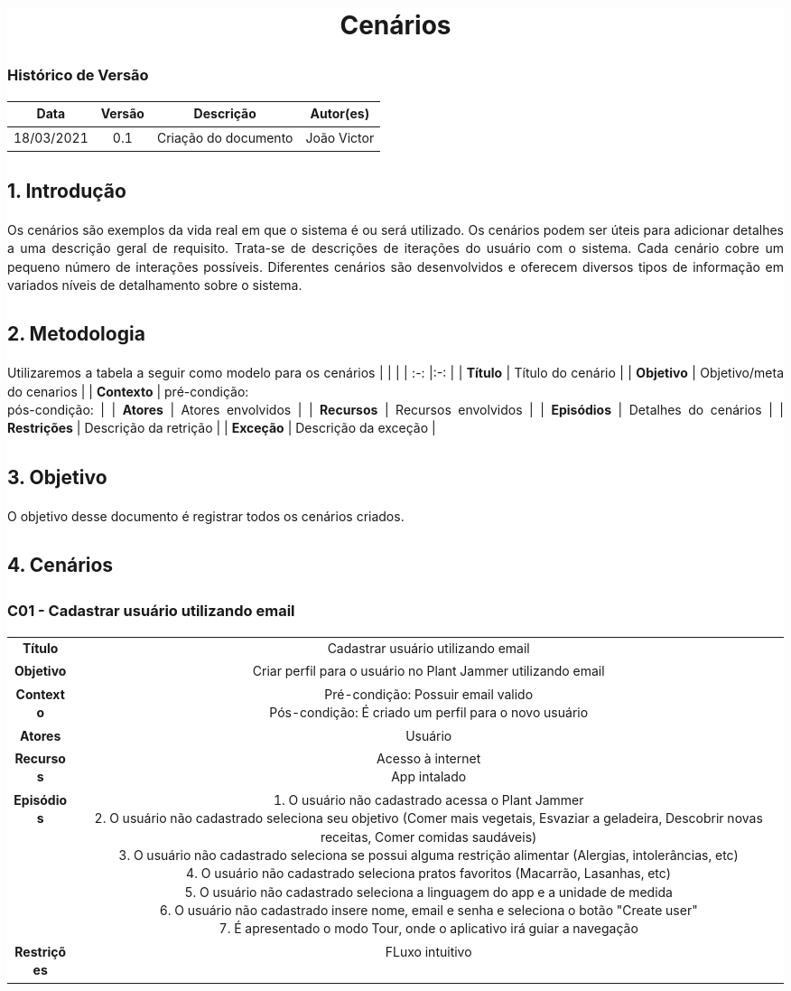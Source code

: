 # <center> Cenários

### Histórico de Versão
|    Data    | Versão | Descrição            | Autor(es)       |
| :--------: | :----: | :------------------: | :-------------: |
| 18/03/2021 |  0.1   | Criação do documento | João Victor  |

<div align="justify">

## 1. Introdução
Os cenários são exemplos da vida real em que o sistema é ou será utilizado. Os cenários podem ser úteis para adicionar detalhes a uma descrição geral de requisito. Trata-se de descrições de iterações do usuário com o sistema. Cada cenário cobre um pequeno número de interações possíveis. Diferentes cenários são desenvolvidos e oferecem diversos tipos de informação em variados níveis de detalhamento sobre o sistema.

## 2. Metodologia
Utilizaremos a tabela a seguir como modelo para os cenários
| | |
| :-: |:-: |
| **Título** | Título do cenário |
| **Objetivo** | Objetivo/meta do cenarios |
| **Contexto** | pré-condição:</br> pós-condição: |
| **Atores** | Atores envolvidos |
| **Recursos** | Recursos envolvidos |
| **Episódios** | Detalhes do cenários |
| **Restrições** | Descrição da retrição |
| **Exceção** | Descrição da exceção |

## 3. Objetivo
O objetivo desse documento é registrar todos os cenários criados.


## 4. Cenários
 
### C01 - Cadastrar usuário utilizando email

| | |
| :-: |:-: |
| **Título** | Cadastrar usuário utilizando email |
| **Objetivo** | Criar perfil para o usuário no Plant Jammer utilizando email |
| **Contexto** | Pré-condição: Possuir email valido</br> Pós-condição: É criado um perfil para o novo usuário|
| **Atores** | Usuário |
| **Recursos** | Acesso à internet </br> App intalado |
| **Episódios** | 1. O usuário não cadastrado acessa o Plant Jammer</br> 2. O usuário não cadastrado seleciona seu objetivo (Comer mais vegetais, Esvaziar a geladeira, Descobrir novas receitas, Comer comidas saudáveis)</br> 3. O usuário não cadastrado seleciona se possui alguma restrição alimentar (Alergias, intolerâncias, etc)</br> 4. O usuário não cadastrado seleciona pratos favoritos (Macarrão, Lasanhas, etc)</br> 5. O usuário não cadastrado seleciona a linguagem do app e a unidade de medida</br> 6. O usuário não cadastrado insere nome, email e senha e seleciona o botão "Create user"</br> 7. É apresentado o modo Tour, onde o aplicativo irá guiar a navegação |
| **Restrições** | FLuxo intuitivo |